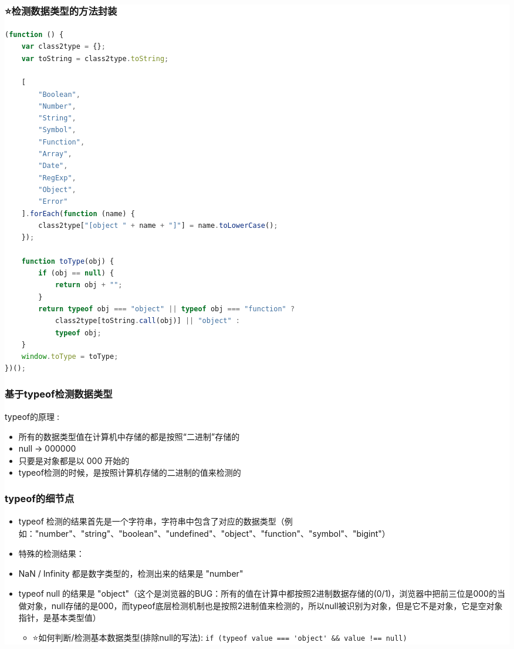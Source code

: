 ### ⭐️检测数据类型的方法封装
```js
(function () {
    var class2type = {};
    var toString = class2type.toString;

    [
        "Boolean",
        "Number",
        "String",
        "Symbol",
        "Function",
        "Array",
        "Date",
        "RegExp",
        "Object",
        "Error"
    ].forEach(function (name) {
        class2type["[object " + name + "]"] = name.toLowerCase();
    });

    function toType(obj) {
        if (obj == null) {
            return obj + "";
        }
        return typeof obj === "object" || typeof obj === "function" ?
            class2type[toString.call(obj)] || "object" :
            typeof obj;
    }
    window.toType = toType;
})();
```



### 基于typeof检测数据类型
typeof的原理 : 
+ 所有的数据类型值在计算机中存储的都是按照“二进制”存储的
+ null -> 000000
+ 只要是对象都是以 000 开始的
+ typeof检测的时候，是按照计算机存储的二进制的值来检测的

### typeof的细节点

- typeof 检测的结果首先是一个字符串，字符串中包含了对应的数据类型（例如："number"、"string"、"boolean"、"undefined"、"object"、"function"、"symbol"、"bigint"）

- 特殊的检测结果：

- NaN / Infinity 都是数字类型的，检测出来的结果是 "number"

- typeof null 的结果是 "object"（这个是浏览器的BUG：所有的值在计算中都按照2进制数据存储的(0/1)，浏览器中把前三位是000的当做对象，null存储的是000，而typeof底层检测机制也是按照2进制值来检测的，所以null被识别为对象，但是它不是对象，它是空对象指针，是基本类型值）
    - ⭐️如何判断/检测基本数据类型(排除null的写法): `if (typeof value === 'object' && value !== null)`
